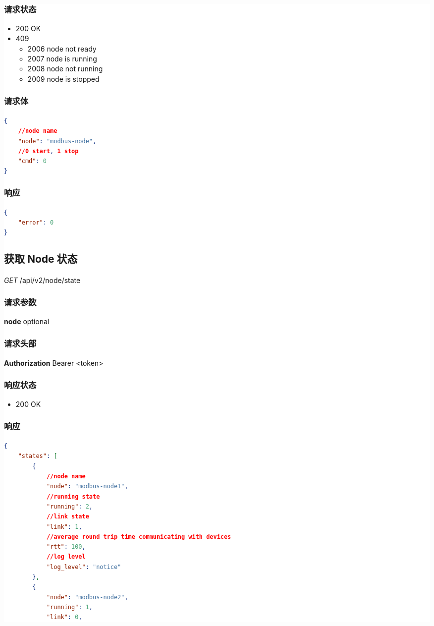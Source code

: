 ### 请求状态

* 200 OK
* 409
  * 2006 node not ready
  * 2007 node is running
  * 2008 node not running
  * 2009 node is stopped

### 请求体

```json
{
    //node name
    "node": "modbus-node",
    //0 start, 1 stop
    "cmd": 0
}
```

### 响应

```json
{
    "error": 0
}
```

## 获取 Node 状态

*GET*  /api/v2/node/state

### 请求参数

**node**  optional

### 请求头部

**Authorization** Bearer \<token\>

### 响应状态

* 200 OK

### 响应

```json
{
    "states": [
        {
            //node name
            "node": "modbus-node1",
            //running state
            "running": 2,
            //link state
            "link": 1,
            //average round trip time communicating with devices
            "rtt": 100,
            //log level
            "log_level": "notice"
        },
        {
            "node": "modbus-node2",
            "running": 1,
            "link": 0,
```
